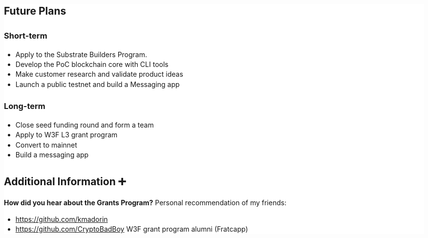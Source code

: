 
## Future Plans

### Short-term

* Apply to the Substrate Builders Program.
* Develop the PoC blockchain core with CLI tools
* Make customer research and validate product ideas
* Launch a public testnet and build a Messaging app


### Long-term
* Close seed funding round and form a team
* Apply to W3F L3 grant program
* Convert to mainnet
* Build a messaging app


## Additional Information :heavy_plus_sign:

**How did you hear about the Grants Program?** 
Personal recommendation of my friends:
* https://github.com/kmadorin
* https://github.com/CryptoBadBoy W3F grant program alumni (Fratcapp)